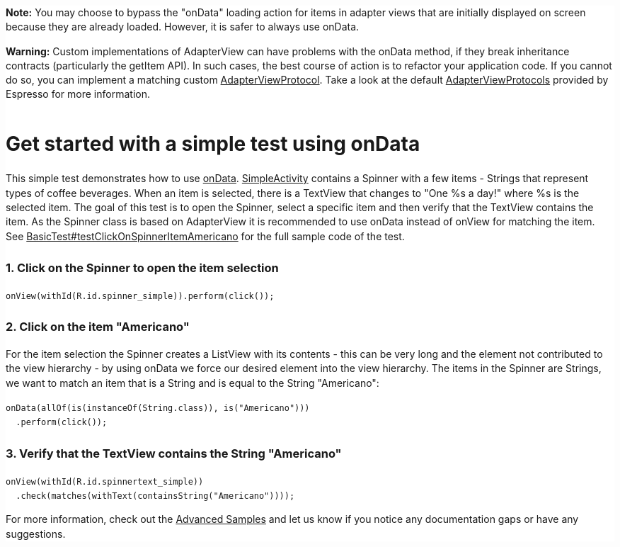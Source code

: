 **Note:** You may choose to bypass the "onData" loading action for items in adapter views that are initially displayed on screen because they are already loaded. However, it is safer to always use onData.

**Warning:** Custom implementations of AdapterView can have problems with the onData method, if they break inheritance contracts (particularly the getItem API). In such cases, the best course of action is to refactor your application code. If you cannot do so, you can implement a matching custom [AdapterViewProtocol](https://code.google.com/p/android-test-kit/source/browse/espresso/lib/src/main/java/com/google/android/apps/common/testing/ui/espresso/action/AdapterViewProtocol.java). Take a look at the default [AdapterViewProtocols](https://code.google.com/p/android-test-kit/source/browse/espresso/lib/src/main/java/com/google/android/apps/common/testing/ui/espresso/action/AdapterViewProtocols.java) provided by Espresso for more information.

# Get started with a simple test using onData #
This simple test demonstrates how to use [onData](https://code.google.com/p/android-test-kit/source/browse/espresso/lib/src/main/java/com/google/android/apps/common/testing/ui/espresso/Espresso.java#68). [SimpleActivity](https://code.google.com/p/android-test-kit/source/browse/testapp/src/main/java/com/google/android/apps/common/testing/ui/testapp/SimpleActivity.java) contains a Spinner with a few items - Strings that represent types of coffee beverages. When an item is selected, there is a TextView that changes to "One %s a day!" where %s is the selected item. The goal of this test is to open the Spinner, select a specific item and then verify that the TextView contains the item. As the Spinner class is based on AdapterView it is recommended to use onData instead of onView for matching the item. See [BasicTest#testClickOnSpinnerItemAmericano](https://code.google.com/p/android-test-kit/source/browse/testapp_test/src/main/java/com/google/android/apps/common/testing/ui/testapp/BasicTest.java#74) for the full sample code of the test.

### 1. Click on the Spinner to open the item selection ###
```
onView(withId(R.id.spinner_simple)).perform(click());
```

### 2. Click on the item "Americano" ###
For the item selection the Spinner creates a ListView with its contents - this can be very long and the element not contributed to the view hierarchy - by using onData we force our desired element into the view hierarchy. The items in the Spinner are Strings, we want to match an item that is a String and is equal to the String "Americano":
```
onData(allOf(is(instanceOf(String.class)), is("Americano")))
  .perform(click());
```

### 3. Verify that the TextView contains the String "Americano" ###
```
onView(withId(R.id.spinnertext_simple))
  .check(matches(withText(containsString("Americano"))));
```


For more information, check out the [Advanced Samples](https://code.google.com/p/android-test-kit/wiki/EspressoSamples) and let us know if you notice any documentation gaps or have any suggestions.
